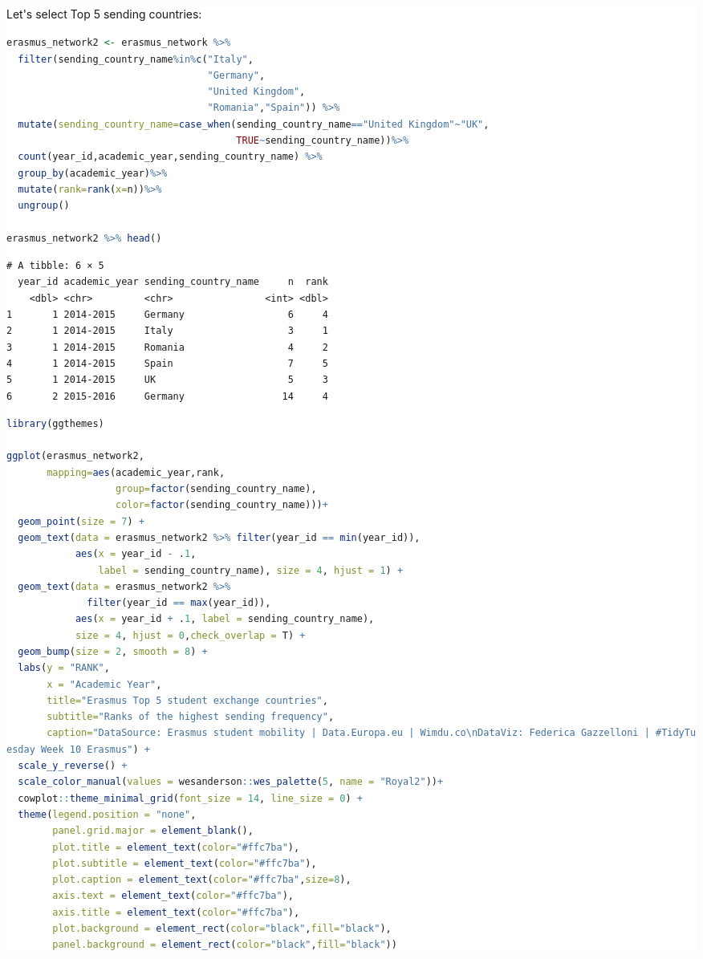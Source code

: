 
Let's select Top 5 sending countries:

```r
erasmus_network2 <- erasmus_network %>%
  filter(sending_country_name%in%c("Italy",
                                   "Germany",
                                   "United Kingdom",
                                   "Romania","Spain")) %>%
  mutate(sending_country_name=case_when(sending_country_name=="United Kingdom"~"UK",
                                        TRUE~sending_country_name))%>%
  count(year_id,academic_year,sending_country_name) %>%
  group_by(academic_year)%>%
  mutate(rank=rank(x=n))%>%
  ungroup()

erasmus_network2 %>% head()
```

```
# A tibble: 6 × 5
  year_id academic_year sending_country_name     n  rank
    <dbl> <chr>         <chr>                <int> <dbl>
1       1 2014-2015     Germany                  6     4
2       1 2014-2015     Italy                    3     1
3       1 2014-2015     Romania                  4     2
4       1 2014-2015     Spain                    7     5
5       1 2014-2015     UK                       5     3
6       2 2015-2016     Germany                 14     4
```




```r
library(ggthemes)

ggplot(erasmus_network2,
       mapping=aes(academic_year,rank,
                   group=factor(sending_country_name),
                   color=factor(sending_country_name)))+ 
  geom_point(size = 7) +
  geom_text(data = erasmus_network2 %>% filter(year_id == min(year_id)),
            aes(x = year_id - .1, 
                label = sending_country_name), size = 4, hjust = 1) +
  geom_text(data = erasmus_network2 %>% 
              filter(year_id == max(year_id)),
            aes(x = year_id + .1, label = sending_country_name), 
            size = 4, hjust = 0,check_overlap = T) +
  geom_bump(size = 2, smooth = 8) +
  labs(y = "RANK",
       x = "Academic Year",
       title="Erasmus Top 5 student exchange countries",
       subtitle="Ranks of the highest sending frequency",
       caption="DataSource: Erasmus student mobility | Data.Europa.eu | Wimdu.co\nDataViz: Federica Gazzelloni | #TidyTuesday Week 10 Erasmus") +
  scale_y_reverse() +
  scale_color_manual(values = wesanderson::wes_palette(5, name = "Royal2"))+
  cowplot::theme_minimal_grid(font_size = 14, line_size = 0) +
  theme(legend.position = "none",
        panel.grid.major = element_blank(),
        plot.title = element_text(color="#ffc7ba"),
        plot.subtitle = element_text(color="#ffc7ba"),
        plot.caption = element_text(color="#ffc7ba",size=8),
        axis.text = element_text(color="#ffc7ba"),
        axis.title = element_text(color="#ffc7ba"),
        plot.background = element_rect(color="black",fill="black"),
        panel.background = element_rect(color="black",fill="black"))
```
